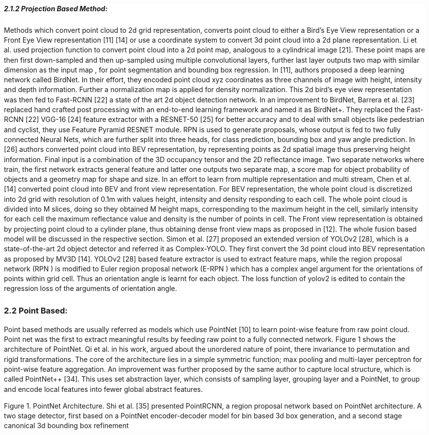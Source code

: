 ##### 2.1.2 Projection Based Method:  
   Methods which convert point cloud to 2d grid representation, converts point cloud to either a Bird’s Eye View representation or a Front Eye View representation [11] [14] or use a coordinate system to convert 3d point cloud into a 2d plane representation. Li et al. used projection function to convert point cloud into a 2d point map, analogous to a cylindrical image [21]. These point maps are then first down-sampled and then up-sampled using multiple convolutional layers, further last layer outputs two map with similar dimension as the input map , for point segmentation and bounding box regression.
   In [11], authors proposed a deep learning network called BirdNet. In their effort, they encoded point cloud xyz coordinates as three channels of image with height, intensity and depth information. Further a normalization map is applied for density normalization. This 2d bird’s eye view representation was then fed to Fast-RCNN [22] a state of the art 2d object detection network. In an improvement to BirdNet, Barrera et al. [23] replaced hand crafted post processing with an end-to-end learning framework and named it as BirdNet+. They replaced the Fast-RCNN [22] VGG-16 [24] feature extractor with a RESNET-50 [25] for better accuracy and to deal with small objects like pedestrian and cyclist, they use Feature Pyramid RESNET module. RPN is used to generate proposals, whose output is fed to two fully connected Neural Nets, which are further split into three heads, for class prediction, bounding box and yaw angle prediction. In [26] authors converted point cloud into BEV representation, by representing points as 2d spatial image thus preserving height information. Final input is a combination of the 3D occupancy tensor and the 2D reflectance image. Two separate networks where train, the first network extracts general feature and latter one outputs two separate map, a score map for object probability of objects and a geometry map for shape and size.
    In an effort to learn from multiple representation and multi stream, Chen et al. [14] converted point cloud into BEV and front view representation. For BEV representation, the whole point cloud is discretized into 2d grid with resolution of 0.1m with values height, intensity and density responding to each cell. The whole point cloud is divided into M slices, doing so they obtained M height maps, corresponding to the maximum height in the cell, similarly intensity for each cell the maximum reflectance value and density is the number of points in cell. The Front view representation is obtained by projecting point cloud to a cylinder plane, thus obtaining dense front view maps as proposed in [12]. The whole fusion based model will be discussed in the respective section. Simon et al. [27] proposed an extended version of YOLOv2 [28], which is a state-of-the-art 2d object detector and referred it as Complex-YOLO. They first convert the 3d point cloud into BEV representation as proposed by MV3D [14]. YOLOv2 [28] based feature extractor is used to extract feature maps, while the region proposal network (RPN ) is modified to Euler region proposal network (E-RPN ) which has a complex angel argument for the orientations of points within grid cell. Thus an orientation angle is learnt for each object. The loss function of yolov2 is edited to contain the regression loss of the arguments of orientation angle. 
### 2.2 Point Based:
   Point based methods are usually referred as models which use PointNet [10] to learn point-wise feature from raw point cloud. Point net was the first to extract meaningful results by feeding raw point to a fully connected network. Figure 1 shows the architecture of PointNet. Qi et al. in his work, argued about the unordered nature of point, there invariance to permutation and rigid transformations. The core of the architecture lies in a simple symmetric function; max pooling and multi-layer perceptron for point-wise feature aggregation. An improvement was further proposed by the same author to capture local structure, which is called PointNet++ [34]. This uses set abstraction layer, which consists of sampling layer, grouping layer and a PointNet, to group and encode local features into fewer global abstract features.

Figure 1. PointNet Architecture.
	Shi et al. [35] presented PointRCNN, a region proposal network based on PointNet architecture. A two stage detector, first based on a PointNet encoder-decoder model for bin based 3d box generation, and a second stage canonical 3d bounding box refinement  

